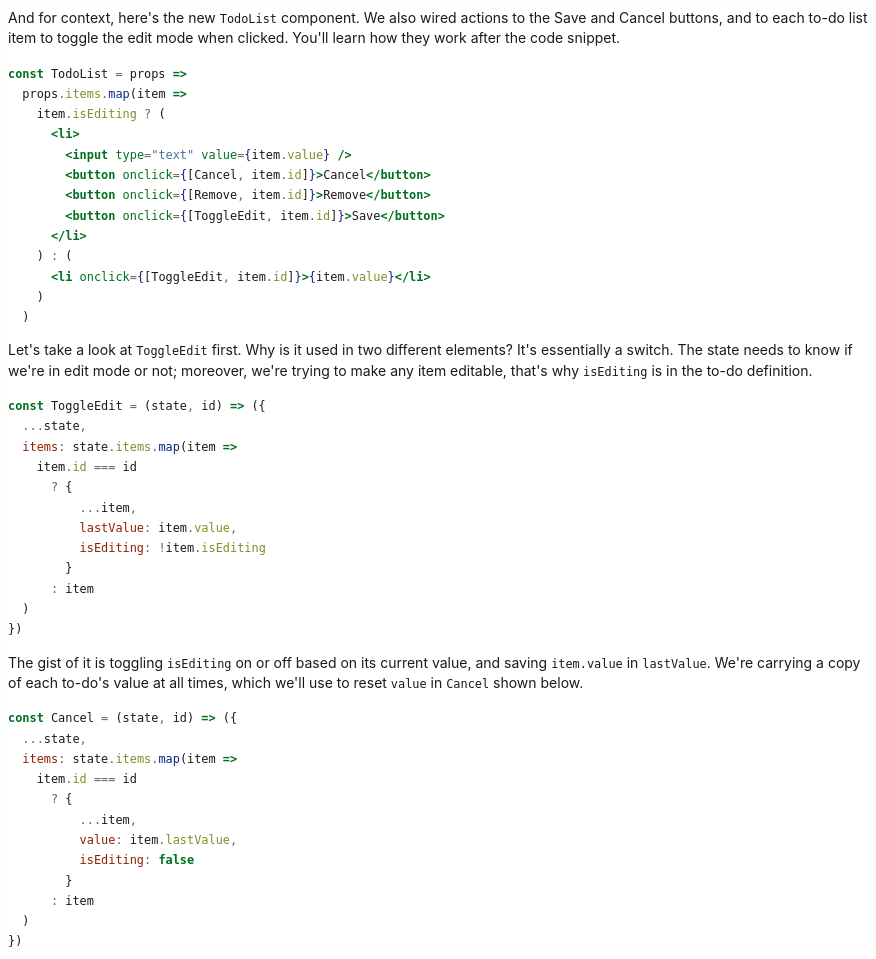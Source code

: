 And for context, here's the new `TodoList` component. We also wired actions to the Save and Cancel buttons, and to each to-do list item to toggle the edit mode when clicked. You'll learn how they work after the code snippet.

```jsx
const TodoList = props =>
  props.items.map(item =>
    item.isEditing ? (
      <li>
        <input type="text" value={item.value} />
        <button onclick={[Cancel, item.id]}>Cancel</button>
        <button onclick={[Remove, item.id]}>Remove</button>
        <button onclick={[ToggleEdit, item.id]}>Save</button>
      </li>
    ) : (
      <li onclick={[ToggleEdit, item.id]}>{item.value}</li>
    )
  )
```

Let's take a look at `ToggleEdit` first. Why is it used in two different elements? It's essentially a switch. The state needs to know if we're in edit mode or not; moreover, we're trying to make any item editable, that's why `isEditing` is in the to-do definition.

```jsx
const ToggleEdit = (state, id) => ({
  ...state,
  items: state.items.map(item =>
    item.id === id
      ? {
          ...item,
          lastValue: item.value,
          isEditing: !item.isEditing
        }
      : item
  )
})
```

The gist of it is toggling `isEditing` on or off based on its current value, and saving `item.value` in `lastValue`. We're carrying a copy of each to-do's value at all times, which we'll use to reset `value` in `Cancel` shown below.

```jsx
const Cancel = (state, id) => ({
  ...state,
  items: state.items.map(item =>
    item.id === id
      ? {
          ...item,
          value: item.lastValue,
          isEditing: false
        }
      : item
  )
})
```
